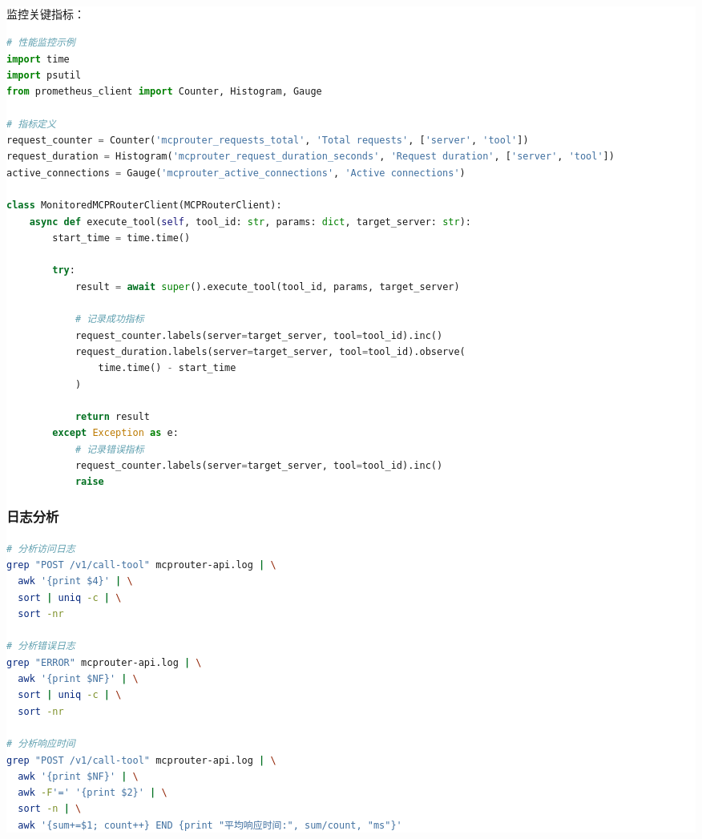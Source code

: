 监控关键指标：

```python
# 性能监控示例
import time
import psutil
from prometheus_client import Counter, Histogram, Gauge

# 指标定义
request_counter = Counter('mcprouter_requests_total', 'Total requests', ['server', 'tool'])
request_duration = Histogram('mcprouter_request_duration_seconds', 'Request duration', ['server', 'tool'])
active_connections = Gauge('mcprouter_active_connections', 'Active connections')

class MonitoredMCPRouterClient(MCPRouterClient):
    async def execute_tool(self, tool_id: str, params: dict, target_server: str):
        start_time = time.time()
        
        try:
            result = await super().execute_tool(tool_id, params, target_server)
            
            # 记录成功指标
            request_counter.labels(server=target_server, tool=tool_id).inc()
            request_duration.labels(server=target_server, tool=tool_id).observe(
                time.time() - start_time
            )
            
            return result
        except Exception as e:
            # 记录错误指标
            request_counter.labels(server=target_server, tool=tool_id).inc()
            raise
```

### 日志分析

```bash
# 分析访问日志
grep "POST /v1/call-tool" mcprouter-api.log | \
  awk '{print $4}' | \
  sort | uniq -c | \
  sort -nr

# 分析错误日志
grep "ERROR" mcprouter-api.log | \
  awk '{print $NF}' | \
  sort | uniq -c | \
  sort -nr

# 分析响应时间
grep "POST /v1/call-tool" mcprouter-api.log | \
  awk '{print $NF}' | \
  awk -F'=' '{print $2}' | \
  sort -n | \
  awk '{sum+=$1; count++} END {print "平均响应时间:", sum/count, "ms"}'
```
